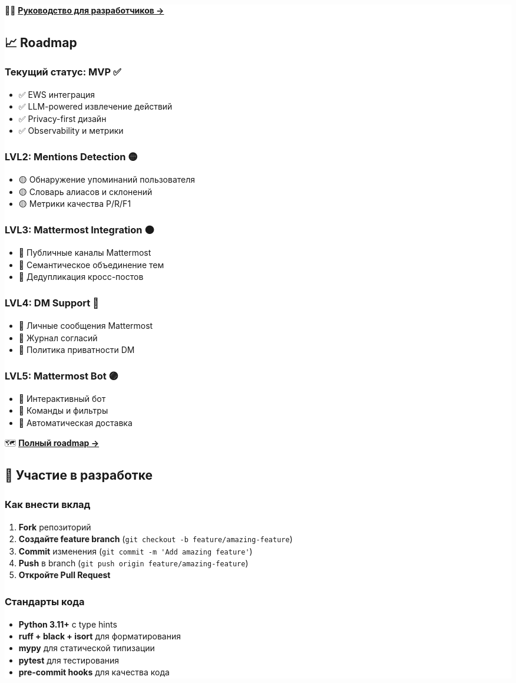 👨‍💻 **[Руководство для разработчиков →](development/IMPLEMENTATION_GUIDE.md)**

## 📈 Roadmap

### Текущий статус: MVP ✅

- ✅ EWS интеграция
- ✅ LLM-powered извлечение действий
- ✅ Privacy-first дизайн
- ✅ Observability и метрики

### LVL2: Mentions Detection 🟡

- 🟡 Обнаружение упоминаний пользователя
- 🟡 Словарь алиасов и склонений
- 🟡 Метрики качества P/R/F1

### LVL3: Mattermost Integration 🟠

- 🔴 Публичные каналы Mattermost
- 🔴 Семантическое объединение тем
- 🔴 Дедупликация кросс-постов

### LVL4: DM Support 🔵

- 🔴 Личные сообщения Mattermost
- 🔴 Журнал согласий
- 🔴 Политика приватности DM

### LVL5: Mattermost Bot 🟣

- 🔴 Интерактивный бот
- 🔴 Команды и фильтры
- 🔴 Автоматическая доставка

🗺️ **[Полный roadmap →](planning/ROADMAP.md)**

## 🤝 Участие в разработке

### Как внести вклад

1. **Fork** репозиторий
2. **Создайте feature branch** (`git checkout -b feature/amazing-feature`)
3. **Commit** изменения (`git commit -m 'Add amazing feature'`)
4. **Push** в branch (`git push origin feature/amazing-feature`)
5. **Откройте Pull Request**

### Стандарты кода

- **Python 3.11+** с type hints
- **ruff + black + isort** для форматирования
- **mypy** для статической типизации
- **pytest** для тестирования
- **pre-commit hooks** для качества кода
